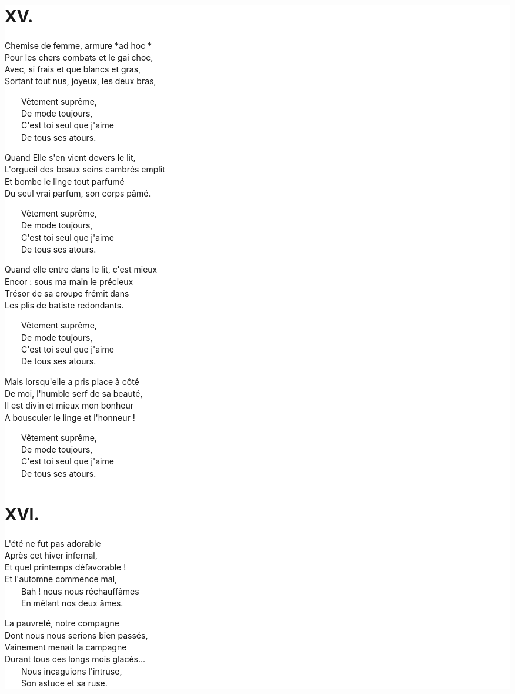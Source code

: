 
# XV.

Chemise de femme, armure *ad hoc *  
Pour les chers combats et le gai choc,  
Avec, si frais et que blancs et gras,  
Sortant tout nus, joyeux, les deux bras,  

  Vêtement suprême,  
  De mode toujours,  
  C'est toi seul que j'aime  
  De tous ses atours.  

Quand Elle s'en vient devers le lit,  
L'orgueil des beaux seins cambrés emplit  
Et bombe le linge tout parfumé  
Du seul vrai parfum, son corps pâmé.  

  Vêtement suprême,  
  De mode toujours,  
  C'est toi seul que j'aime  
  De tous ses atours.   

Quand elle entre dans le lit, c'est mieux  
Encor : sous ma main le précieux  
Trésor de sa croupe frémit dans  
Les plis de batiste redondants.  

  Vêtement suprême,  
  De mode toujours,  
  C'est toi seul que j'aime  
  De tous ses atours.  

Mais lorsqu'elle a pris place à côté  
De moi, l'humble serf de sa beauté,  
Il est divin et mieux mon bonheur  
A bousculer le linge et l'honneur !  

  Vêtement suprême,  
  De mode toujours,  
  C'est toi seul que j'aime  
  De tous ses atours.   


# XVI.

L'été ne fut pas adorable  
Après cet hiver infernal,  
Et quel printemps défavorable !  
Et l'automne commence mal,  
  Bah ! nous nous réchauffâmes  
  En mêlant nos deux âmes.  

La pauvreté, notre compagne  
Dont nous nous serions bien passés,  
Vainement menait la campagne  
Durant tous ces longs mois glacés...  
  Nous incaguions l'intruse,  
  Son astuce et sa ruse.  
